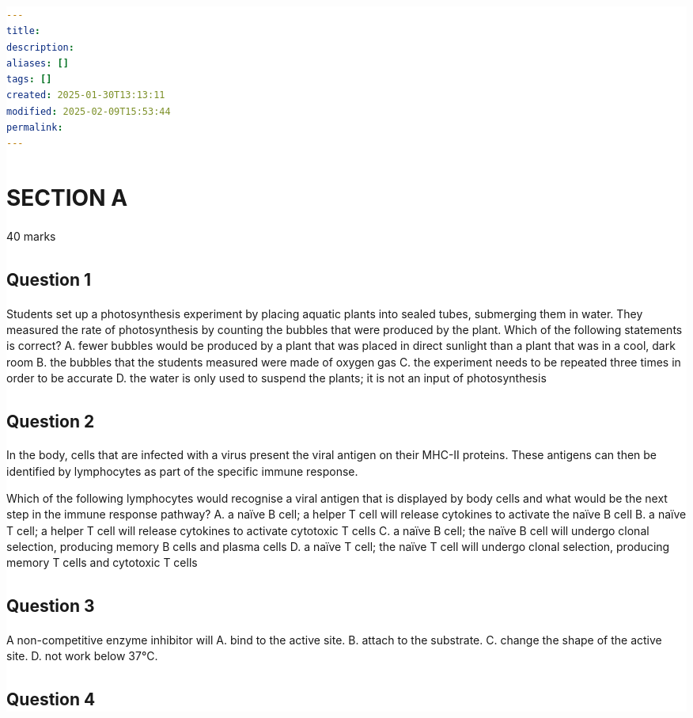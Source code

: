 ```yaml
---
title: 
description: 
aliases: []
tags: []
created: 2025-01-30T13:13:11
modified: 2025-02-09T15:53:44
permalink:
---
```


# SECTION A

40 marks

## Question 1

Students set up a photosynthesis experiment by placing aquatic plants into sealed tubes, submerging them in water. They measured the rate of photosynthesis by counting the bubbles that were produced by the plant. Which of the following statements is correct?
A.	fewer bubbles would be produced by a plant that was placed in direct sunlight than a plant that was in a cool, dark room
B.	the bubbles that the students measured were made of oxygen gas
C.	the experiment needs to be repeated three times in order to be accurate
D.	the water is only used to suspend the plants; it is not an input of photosynthesis

## Question 2

In the body, cells that are infected with a virus present the viral antigen on their MHC-II proteins. These antigens can then be identified by lymphocytes as part of the specific immune response.

Which of the following lymphocytes would recognise a viral antigen that is displayed by body cells and what would be the next step in the immune response pathway?
A.	a naïve B cell; a helper T cell will release cytokines to activate the naïve B cell
B.	a naïve T cell; a helper T cell will release cytokines to activate cytotoxic T cells
C.	a naïve B cell; the naïve B cell will undergo clonal selection, producing memory B cells and plasma cells
D.	a naïve T cell; the naïve T cell will undergo clonal selection, producing memory T cells and cytotoxic T cells

## Question 3

A non-competitive enzyme inhibitor will
A.	bind to the active site.
B.	attach to the substrate.
C.	change the shape of the active site.
D.	not work below 37°C.

## Question 4
